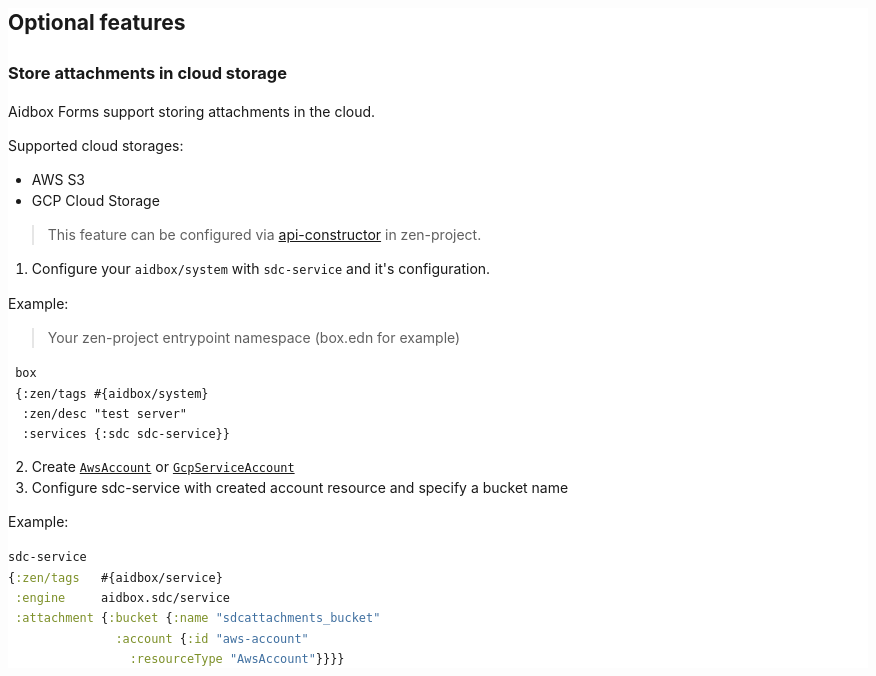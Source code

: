 ## Optional features

### Store attachments in cloud storage

Aidbox Forms support storing attachments in the cloud.

Supported cloud storages:

* AWS S3
* GCP Cloud Storage

> This feature can be configured via [api-constructor](../../deprecated/deprecated/zen-related/aidbox-api-constructor.md) in zen-project.

1. Configure your `aidbox/system` with `sdc-service` and it's configuration.

Example:

> Your zen-project entrypoint namespace (box.edn for example)

```
 box
 {:zen/tags #{aidbox/system}
  :zen/desc "test server"
  :services {:sdc sdc-service}}
```

2. Create [`AwsAccount`](../../storage-1/other/s3-compatible-storages/aws-s3.md) or [`GcpServiceAccount`](../../storage-1/other/s3-compatible-storages/gcp-cloud-storage.md)
3. Configure sdc-service with created account resource and specify a bucket name

Example:

```clojure
sdc-service
{:zen/tags   #{aidbox/service}
 :engine     aidbox.sdc/service
 :attachment {:bucket {:name "sdcattachments_bucket"
		       :account {:id "aws-account"
				 :resourceType "AwsAccount"}}}}
```
